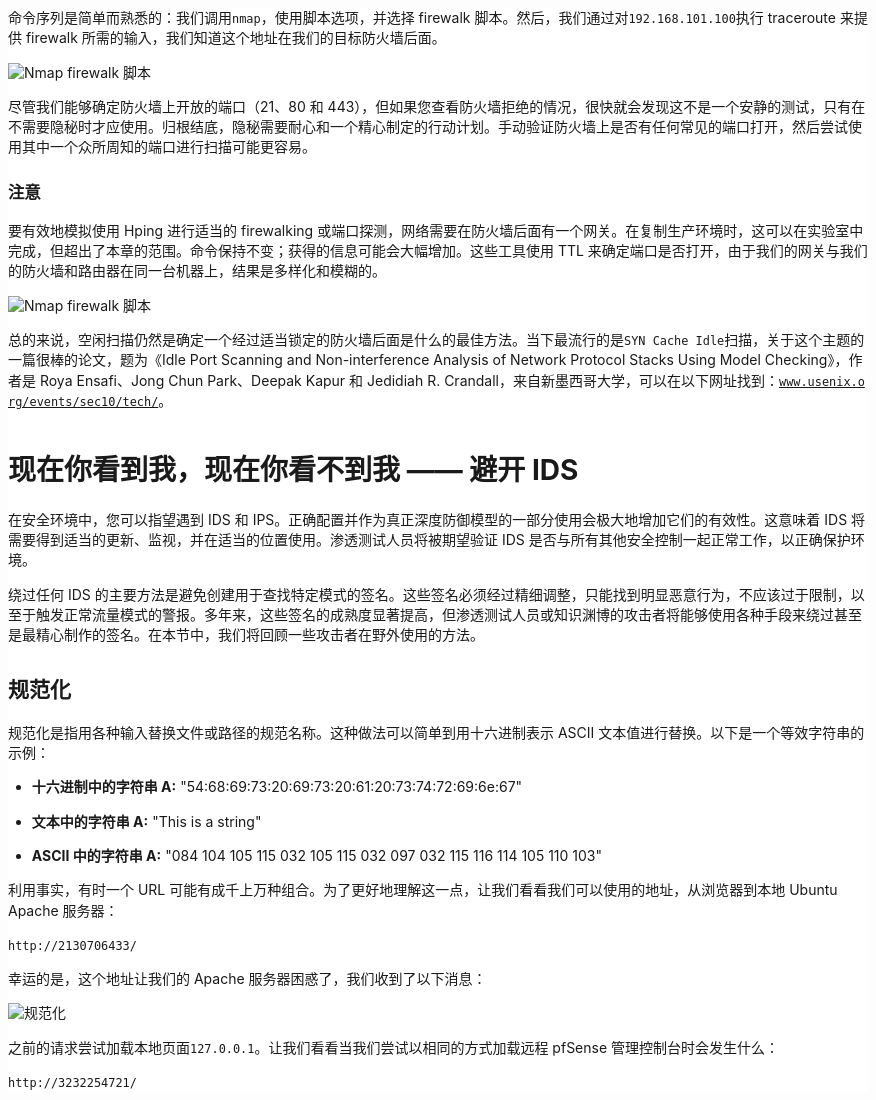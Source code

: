 命令序列是简单而熟悉的：我们调用`nmap`，使用脚本选项，并选择 firewalk 脚本。然后，我们通过对`192.168.101.100`执行 traceroute 来提供 firewalk 所需的输入，我们知道这个地址在我们的目标防火墙后面。

![Nmap firewalk 脚本](https://github.com/OpenDocCN/freelearn-sec-zh/raw/master/docs/adv-pentest-hisec-env/img/7744OS_08_16.jpg)

尽管我们能够确定防火墙上开放的端口（21、80 和 443），但如果您查看防火墙拒绝的情况，很快就会发现这不是一个安静的测试，只有在不需要隐秘时才应使用。归根结底，隐秘需要耐心和一个精心制定的行动计划。手动验证防火墙上是否有任何常见的端口打开，然后尝试使用其中一个众所周知的端口进行扫描可能更容易。

### 注意

要有效地模拟使用 Hping 进行适当的 firewalking 或端口探测，网络需要在防火墙后面有一个网关。在复制生产环境时，这可以在实验室中完成，但超出了本章的范围。命令保持不变；获得的信息可能会大幅增加。这些工具使用 TTL 来确定端口是否打开，由于我们的网关与我们的防火墙和路由器在同一台机器上，结果是多样化和模糊的。

![Nmap firewalk 脚本](https://github.com/OpenDocCN/freelearn-sec-zh/raw/master/docs/adv-pentest-hisec-env/img/7744OS_08_17.jpg)

总的来说，空闲扫描仍然是确定一个经过适当锁定的防火墙后面是什么的最佳方法。当下最流行的是`SYN Cache Idle`扫描，关于这个主题的一篇很棒的论文，题为《Idle Port Scanning and Non-interference Analysis of Network Protocol Stacks Using Model Checking》，作者是 Roya Ensafi、Jong Chun Park、Deepak Kapur 和 Jedidiah R. Crandall，来自新墨西哥大学，可以在以下网址找到：[`www.usenix.org/events/sec10/tech/`](http://www.usenix.org/events/sec10/tech/)。

# 现在你看到我，现在你看不到我 —— 避开 IDS

在安全环境中，您可以指望遇到 IDS 和 IPS。正确配置并作为真正深度防御模型的一部分使用会极大地增加它们的有效性。这意味着 IDS 将需要得到适当的更新、监视，并在适当的位置使用。渗透测试人员将被期望验证 IDS 是否与所有其他安全控制一起正常工作，以正确保护环境。

绕过任何 IDS 的主要方法是避免创建用于查找特定模式的签名。这些签名必须经过精细调整，只能找到明显恶意行为，不应该过于限制，以至于触发正常流量模式的警报。多年来，这些签名的成熟度显著提高，但渗透测试人员或知识渊博的攻击者将能够使用各种手段来绕过甚至是最精心制作的签名。在本节中，我们将回顾一些攻击者在野外使用的方法。

## 规范化

规范化是指用各种输入替换文件或路径的规范名称。这种做法可以简单到用十六进制表示 ASCII 文本值进行替换。以下是一个等效字符串的示例：

+   **十六进制中的字符串 A:** "54:68:69:73:20:69:73:20:61:20:73:74:72:69:6e:67"

+   **文本中的字符串 A:** "This is a string"

+   **ASCII 中的字符串 A:** "084 104 105 115 032 105 115 032 097 032 115 116 114 105 110 103"

利用事实，有时一个 URL 可能有成千上万种组合。为了更好地理解这一点，让我们看看我们可以使用的地址，从浏览器到本地 Ubuntu Apache 服务器：

```
http://2130706433/ 

```

幸运的是，这个地址让我们的 Apache 服务器困惑了，我们收到了以下消息：

![规范化](https://github.com/OpenDocCN/freelearn-sec-zh/raw/master/docs/adv-pentest-hisec-env/img/7744OS_08_18.jpg)

之前的请求尝试加载本地页面`127.0.0.1`。让我们看看当我们尝试以相同的方式加载远程 pfSense 管理控制台时会发生什么：

```
http://3232254721/ 

```
